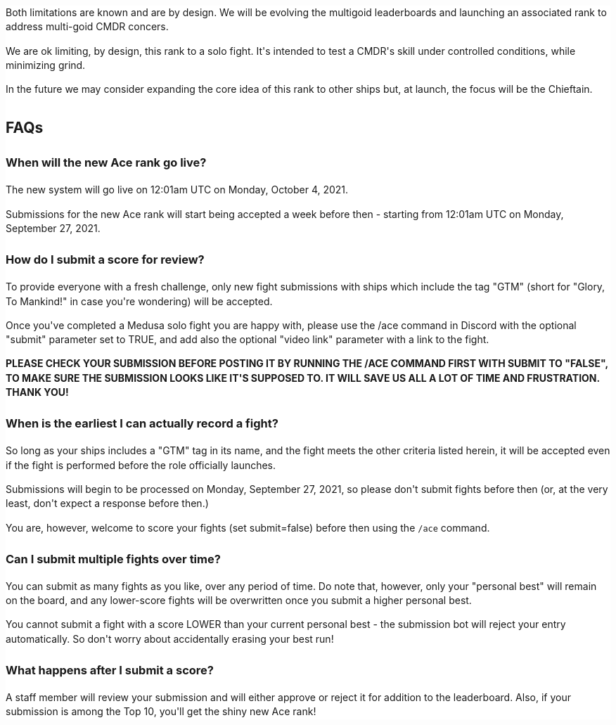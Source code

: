 Both limitations are known and are by design. We will be evolving the multigoid leaderboards and launching an associated rank to address multi-goid CMDR concers.

We are ok limiting, by design, this rank to a solo fight. It's intended to test a CMDR's skill under controlled conditions, while minimizing grind.

In the future we may consider expanding the core idea of this rank to other ships but, at launch, the focus will be the Chieftain.

## FAQs

### When will the new Ace rank go live?

The new system will go live on 12:01am UTC on Monday, October 4, 2021.

Submissions for the new Ace rank will start being accepted a week before then - starting from 12:01am UTC on Monday, September 27, 2021.

### How do I submit a score for review?

To provide everyone with a fresh challenge, only new fight submissions with ships which include the tag "GTM" (short for "Glory, To Mankind!" in case you're wondering) will be accepted.

Once you've completed a Medusa solo fight you are happy with, please use the /ace command in Discord with the optional "submit" parameter set to TRUE, and add also the optional "video link" parameter with a link to the fight.

**PLEASE CHECK YOUR SUBMISSION BEFORE POSTING IT BY RUNNING THE /ACE COMMAND FIRST WITH SUBMIT TO "FALSE", TO MAKE SURE THE SUBMISSION LOOKS LIKE IT'S SUPPOSED TO. IT WILL SAVE US ALL A LOT OF TIME AND FRUSTRATION. THANK YOU!** 

### When is the earliest I can actually record a fight?

So long as your ships includes a "GTM" tag in its name, and the fight meets the other criteria listed herein, it will be accepted even if the fight is performed before the role officially launches.

Submissions will begin to be processed on Monday, September 27, 2021, so please don't submit fights before then (or, at the very least, don't expect a response before then.)

You are, however, welcome to score your fights (set submit=false) before then using the `/ace` command.

### Can I submit multiple fights over time?

You can submit as many fights as you like, over any period of time. Do note that, however, only your "personal best" will remain on the board, and any lower-score fights will be overwritten once you submit a higher personal best.

You cannot submit a fight with a score LOWER than your current personal best - the submission bot will reject your entry automatically. So don't worry about accidentally erasing your best run!

### What happens after I submit a score?

A staff member will review your submission and will either approve or reject it for addition to the leaderboard. Also, if your submission is among the Top 10, you'll get the shiny new Ace rank!
